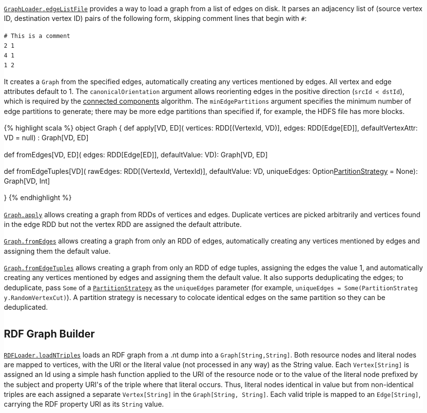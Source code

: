 [`GraphLoader.edgeListFile`][GraphLoader.edgeListFile] provides a way to load a graph from a list of edges on disk. It parses an adjacency list of (source vertex ID, destination vertex ID) pairs of the following form, skipping comment lines that begin with `#`:

~~~
# This is a comment
2 1
4 1
1 2
~~~

It creates a `Graph` from the specified edges, automatically creating any vertices mentioned by edges. All vertex and edge attributes default to 1. The `canonicalOrientation` argument allows reorienting edges in the positive direction (`srcId < dstId`), which is required by the [connected components][ConnectedComponents] algorithm. The `minEdgePartitions` argument specifies the minimum number of edge partitions to generate; there may be more edge partitions than specified if, for example, the HDFS file has more blocks.

{% highlight scala %}
object Graph {
  def apply[VD, ED](
      vertices: RDD[(VertexId, VD)],
      edges: RDD[Edge[ED]],
      defaultVertexAttr: VD = null)
    : Graph[VD, ED]

  def fromEdges[VD, ED](
      edges: RDD[Edge[ED]],
      defaultValue: VD): Graph[VD, ED]

  def fromEdgeTuples[VD](
      rawEdges: RDD[(VertexId, VertexId)],
      defaultValue: VD,
      uniqueEdges: Option[PartitionStrategy] = None): Graph[VD, Int]

}
{% endhighlight %}

[`Graph.apply`][Graph.apply] allows creating a graph from RDDs of vertices and edges. Duplicate vertices are picked arbitrarily and vertices found in the edge RDD but not the vertex RDD are assigned the default attribute.

[`Graph.fromEdges`][Graph.fromEdges] allows creating a graph from only an RDD of edges, automatically creating any vertices mentioned by edges and assigning them the default value.

[`Graph.fromEdgeTuples`][Graph.fromEdgeTuples] allows creating a graph from only an RDD of edge tuples, assigning the edges the value 1, and automatically creating any vertices mentioned by edges and assigning them the default value. It also supports deduplicating the edges; to deduplicate, pass `Some` of a [`PartitionStrategy`][PartitionStrategy] as the `uniqueEdges` parameter (for example, `uniqueEdges = Some(PartitionStrategy.RandomVertexCut)`). A partition strategy is necessary to colocate identical edges on the same partition so they can be deduplicated.

<a name="vertex_and_edge_rdds"></a>

## RDF Graph Builder
[`RDFLoader.loadNTriples`][RDFLoader.loadNTriples] loads an RDF graph from a .nt dump into a `Graph[String,String]`. 
Both resource nodes and literal nodes are mapped to vertices, with the URI or the literal value (not processed in any way) as the String value. Each `Vertex[String]` is assigned an Id using a simple hash function applied to the URI of the resource node or to the value of the literal node prefixed by the subject and property URI's of the triple where that literal occurs. Thus, literal nodes identical in value but from non-identical triples are each assigned a separate `Vertex[String]` in the `Graph[String, String]`.
 Each valid triple is mapped to an `Edge[String]`, carrying the RDF property URI as its `String` value.


[EdgeRDD]: api/scala/index.html#org.apache.spark.graphx.EdgeRDD
[Edge]: api/scala/index.html#org.apache.spark.graphx.Edge
[EdgeTriplet]: api/scala/index.html#org.apache.spark.graphx.EdgeTriplet
[Graph]: api/scala/index.html#org.apache.spark.graphx.Graph
[GraphOps]: api/scala/index.html#org.apache.spark.graphx.GraphOps
[Graph.mapVertices]: api/scala/index.html#org.apache.spark.graphx.Graph@mapVertices[VD2]((VertexId,VD)⇒VD2)(ClassTag[VD2]):Graph[VD2,ED]
[Graph.reverse]: api/scala/index.html#org.apache.spark.graphx.Graph@reverse:Graph[VD,ED]
[Graph.subgraph]: api/scala/index.html#org.apache.spark.graphx.Graph@subgraph((EdgeTriplet[VD,ED])⇒Boolean,(VertexId,VD)⇒Boolean):Graph[VD,ED]
[Graph.mask]: api/scala/index.html#org.apache.spark.graphx.Graph@mask[VD2,ED2](Graph[VD2,ED2])(ClassTag[VD2],ClassTag[ED2]):Graph[VD,ED]
[Graph.groupEdges]: api/scala/index.html#org.apache.spark.graphx.Graph@groupEdges((ED,ED)⇒ED):Graph[VD,ED]
[GraphOps.joinVertices]: api/scala/index.html#org.apache.spark.graphx.GraphOps@joinVertices[U](RDD[(VertexId,U)])((VertexId,VD,U)⇒VD)(ClassTag[U]):Graph[VD,ED]
[Graph.outerJoinVertices]: api/scala/index.html#org.apache.spark.graphx.Graph@outerJoinVertices[U,VD2](RDD[(VertexId,U)])((VertexId,VD,Option[U])⇒VD2)(ClassTag[U],ClassTag[VD2]):Graph[VD2,ED]
[Graph.aggregateMessages]: api/scala/index.html#org.apache.spark.graphx.Graph@aggregateMessages[A]((EdgeContext[VD,ED,A])⇒Unit,(A,A)⇒A,TripletFields)(ClassTag[A]):VertexRDD[A]
[EdgeContext]: api/scala/index.html#org.apache.spark.graphx.EdgeContext
[Graph.mapReduceTriplets]: api/scala/index.html#org.apache.spark.graphx.Graph@mapReduceTriplets[A](mapFunc:org.apache.spark.graphx.EdgeTriplet[VD,ED]=&gt;Iterator[(org.apache.spark.graphx.VertexId,A)],reduceFunc:(A,A)=&gt;A,activeSetOpt:Option[(org.apache.spark.graphx.VertexRDD[_],org.apache.spark.graphx.EdgeDirection)])(implicitevidence$10:scala.reflect.ClassTag[A]):org.apache.spark.graphx.VertexRDD[A]
[GraphOps.collectNeighborIds]: api/scala/index.html#org.apache.spark.graphx.GraphOps@collectNeighborIds(EdgeDirection):VertexRDD[Array[VertexId]]
[GraphOps.collectNeighbors]: api/scala/index.html#org.apache.spark.graphx.GraphOps@collectNeighbors(EdgeDirection):VertexRDD[Array[(VertexId,VD)]]
[RDD Persistence]: programming-guide.html#rdd-persistence
[Graph.cache]: api/scala/index.html#org.apache.spark.graphx.Graph@cache():Graph[VD,ED]
[GraphOps.pregel]: api/scala/index.html#org.apache.spark.graphx.GraphOps@pregel[A](A,Int,EdgeDirection)((VertexId,VD,A)⇒VD,(EdgeTriplet[VD,ED])⇒Iterator[(VertexId,A)],(A,A)⇒A)(ClassTag[A]):Graph[VD,ED]
[PartitionStrategy]: api/scala/index.html#org.apache.spark.graphx.PartitionStrategy$
[GraphLoader.edgeListFile]: api/scala/index.html#org.apache.spark.graphx.GraphLoader$@edgeListFile(SparkContext,String,Boolean,Int):Graph[Int,Int]
[RDFLoader.loadNTriples]: api/scala/index.html#org.apache.spark.graphx.loaders.RDFLoader@loadNTriples(SparkContext,String,Int,Int):Graph[String,String]
[Graph.apply]: api/scala/index.html#org.apache.spark.graphx.Graph$@apply[VD,ED](RDD[(VertexId,VD)],RDD[Edge[ED]],VD)(ClassTag[VD],ClassTag[ED]):Graph[VD,ED]
[Graph.fromEdgeTuples]: api/scala/index.html#org.apache.spark.graphx.Graph$@fromEdgeTuples[VD](RDD[(VertexId,VertexId)],VD,Option[PartitionStrategy])(ClassTag[VD]):Graph[VD,Int]
[Graph.fromEdges]: api/scala/index.html#org.apache.spark.graphx.Graph$@fromEdges[VD,ED](RDD[Edge[ED]],VD)(ClassTag[VD],ClassTag[ED]):Graph[VD,ED]
[PartitionStrategy]: api/scala/index.html#org.apache.spark.graphx.PartitionStrategy
[Graph.partitionBy]: api/scala/index.html#org.apache.spark.graphx.Graph$@partitionBy(partitionStrategy:org.apache.spark.graphx.PartitionStrategy):org.apache.spark.graphx.Graph[VD,ED]
[PageRank]: api/scala/index.html#org.apache.spark.graphx.lib.PageRank$
[ConnectedComponents]: api/scala/index.html#org.apache.spark.graphx.lib.ConnectedComponents$
[TriangleCount]: api/scala/index.html#org.apache.spark.graphx.lib.TriangleCount$
[Graph.partitionBy]: api/scala/index.html#org.apache.spark.graphx.Graph@partitionBy(PartitionStrategy):Graph[VD,ED]
[EdgeContext.sendToSrc]: api/scala/index.html#org.apache.spark.graphx.EdgeContext@sendToSrc(msg:A):Unit
[EdgeContext.sendToDst]: api/scala/index.html#org.apache.spark.graphx.EdgeContext@sendToDst(msg:A):Unit
[TripletFields]: api/java/org/apache/spark/graphx/TripletFields.html
[TripletFields.All]: api/java/org/apache/spark/graphx/TripletFields.html#All
[TripletFields.None]: api/java/org/apache/spark/graphx/TripletFields.html#None
[TripletFields.Src]: api/java/org/apache/spark/graphx/TripletFields.html#Src
[TripletFields.Dst]: api/java/org/apache/spark/graphx/TripletFields.html#Dst